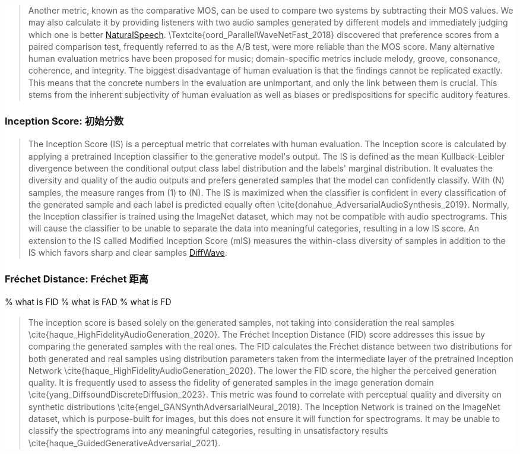 > Another metric, known as the comparative MOS, can be used to compare two systems by subtracting their MOS values.
> We may also calculate it by providing listeners with two audio samples generated by different models and immediately judging which one is better [NaturalSpeech](../../Models/E2E/2022.05.09_NaturalSpeech.md).
\Textcite{oord_ParallelWaveNetFast_2018} discovered that preference scores from a paired comparison test, frequently referred to as the A/B test, were more reliable than the MOS score.
> Many alternative human evaluation metrics have been proposed for music; domain-specific metrics include melody, groove, consonance, coherence, and integrity.
> The biggest disadvantage of human evaluation is that the findings cannot be replicated exactly.
> This means that the concrete numbers in the evaluation are unimportant, and only the link between them is crucial.
> This stems from the inherent subjectivity of human evaluation as well as biases or predispositions for specific auditory features.

### Inception Score: 初始分数

> The Inception Score (IS) is a perceptual metric that correlates with human evaluation.
> The Inception score is calculated by applying a pretrained Inception classifier to the generative model's output.
> The IS is defined as the mean Kullback-Leibler divergence between the conditional output class label distribution and the labels' marginal distribution.
> It evaluates the diversity and quality of the audio outputs and prefers generated samples that the model can confidently classify.
> With \(N\) samples, the measure ranges from \(1\) to \(N\).
> The IS is maximized when the classifier is confident in every classification of the generated sample and each label is predicted equally often \cite{donahue_AdversarialAudioSynthesis_2019}.
> Normally, the Inception classifier is trained using the ImageNet dataset, which may not be compatible with audio spectrograms.
> This will cause the classifier to be unable to separate the data into meaningful categories, resulting in a low IS score.
> An extension to the IS called Modified Inception Score (mIS) measures the within-class diversity of samples in addition to the IS which favors sharp and clear samples [DiffWave](../../Models/TTS3_Vocoder/2020.09.21_DiffWave.md).

### Fréchet Distance: Fréchet 距离
% what is FID
% what is FAD
% what is FD

> The inception score is based solely on the generated samples, not taking into consideration the real samples \cite{haque_HighFidelityAudioGeneration_2020}.
> The Fréchet Inception Distance (FID) score addresses this issue by comparing the generated samples with the real ones.
> The FID calculates the Fréchet distance between two distributions for both generated and real samples using distribution parameters taken from the intermediate layer of the pretrained Inception Network \cite{haque_HighFidelityAudioGeneration_2020}.
> The lower the FID score, the higher the perceived generation quality.
> It is frequently used to assess the fidelity of generated samples in the image generation domain \cite{yang_DiffsoundDiscreteDiffusion_2023}.
> This metric was found to correlate with perceptual quality and diversity on synthetic distributions \cite{engel_GANSynthAdversarialNeural_2019}.
> The Inception Network is trained on the ImageNet dataset, which is purpose-built for images, but this does not ensure it will function for spectrograms.
> It may be unable to classify the spectrograms into any meaningful categories, resulting in unsatisfactory results \cite{haque_GuidedGenerativeAdversarial_2021}.
